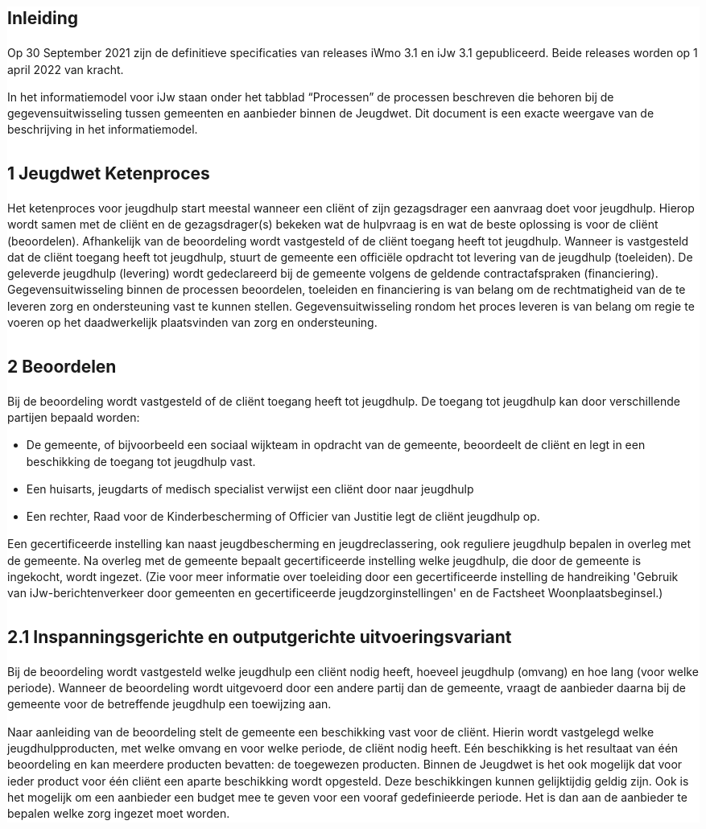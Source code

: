 ## Inleiding 
 
Op 30 September 2021 zijn de definitieve specificaties van releases iWmo 3.1 en iJw 3.1 
gepubliceerd. Beide releases worden op 1 april 2022 van kracht.  
 
In het informatiemodel voor iJw staan onder het tabblad “Processen” de processen beschreven 
die behoren bij de gegevensuitwisseling tussen gemeenten en aanbieder binnen de Jeugdwet. 
Dit document is een exacte weergave van de beschrijving in het informatiemodel. 
 

## 1 Jeugdwet Ketenproces 
Het ketenproces voor jeugdhulp start meestal wanneer een cliënt of zijn gezagsdrager een 
aanvraag doet voor jeugdhulp. Hierop wordt samen met de cliënt en de gezagsdrager(s) 
bekeken wat de hulpvraag is en wat de beste oplossing is voor de cliënt (beoordelen). 
Afhankelijk van de beoordeling wordt vastgesteld of de cliënt toegang heeft tot jeugdhulp.
Wanneer is vastgesteld dat de cliënt toegang heeft tot jeugdhulp, stuurt de gemeente een 
officiële opdracht tot levering van de jeugdhulp (toeleiden). De geleverde jeugdhulp (levering) 
wordt gedeclareerd bij de gemeente volgens de geldende contractafspraken (financiering).
Gegevensuitwisseling binnen de processen beoordelen, toeleiden en financiering is van belang 
om de rechtmatigheid van de te leveren zorg en ondersteuning vast te kunnen stellen. 
Gegevensuitwisseling rondom het proces leveren is van belang om regie te voeren op het 
daadwerkelijk plaatsvinden van zorg en ondersteuning.

## 2 Beoordelen 
 
Bij de beoordeling wordt vastgesteld of de cliënt toegang heeft tot jeugdhulp. De toegang tot 
jeugdhulp kan door verschillende partijen bepaald worden:

* De gemeente, of bijvoorbeeld een sociaal wijkteam in opdracht van de gemeente, 
beoordeelt de cliënt en legt in een beschikking de toegang tot jeugdhulp vast.
 
* Een huisarts, jeugdarts of medisch specialist verwijst een cliënt door naar jeugdhulp
 
* Een rechter, Raad voor de Kinderbescherming of Officier van Justitie legt de cliënt 
jeugdhulp op.
 
Een gecertificeerde instelling kan naast jeugdbescherming en jeugdreclassering, ook 
reguliere jeugdhulp bepalen in overleg met de gemeente. Na overleg met de gemeente 
bepaalt gecertificeerde instelling welke jeugdhulp, die door de gemeente is ingekocht, 
wordt ingezet. (Zie voor meer informatie over toeleiding door een gecertificeerde 
instelling de handreiking 'Gebruik van iJw-berichtenverkeer door gemeenten en 
gecertificeerde jeugdzorginstellingen' en de Factsheet Woonplaatsbeginsel.)

## 2.1 Inspanningsgerichte en outputgerichte uitvoeringsvariant  
Bij de beoordeling wordt vastgesteld welke jeugdhulp een cliënt nodig heeft, hoeveel jeugdhulp 
(omvang) en hoe lang (voor welke periode). Wanneer de beoordeling wordt uitgevoerd door 
een andere partij dan de gemeente, vraagt de aanbieder daarna bij de gemeente voor de 
betreffende jeugdhulp een toewijzing aan.  
 
Naar aanleiding van de beoordeling stelt de gemeente een beschikking vast voor de cliënt. 
Hierin wordt vastgelegd welke jeugdhulpproducten, met welke omvang en voor welke periode, 
de cliënt nodig heeft. Eén beschikking is het resultaat van één beoordeling en kan meerdere 
producten bevatten: de toegewezen producten. Binnen de Jeugdwet is het ook mogelijk dat 
voor ieder product voor één cliënt een aparte beschikking wordt opgesteld. Deze beschikkingen 
kunnen gelijktijdig geldig zijn. Ook is het mogelijk om een aanbieder een budget mee te geven 
voor een vooraf gedefinieerde periode. Het is dan aan de aanbieder te bepalen welke zorg 
ingezet moet worden. 
 